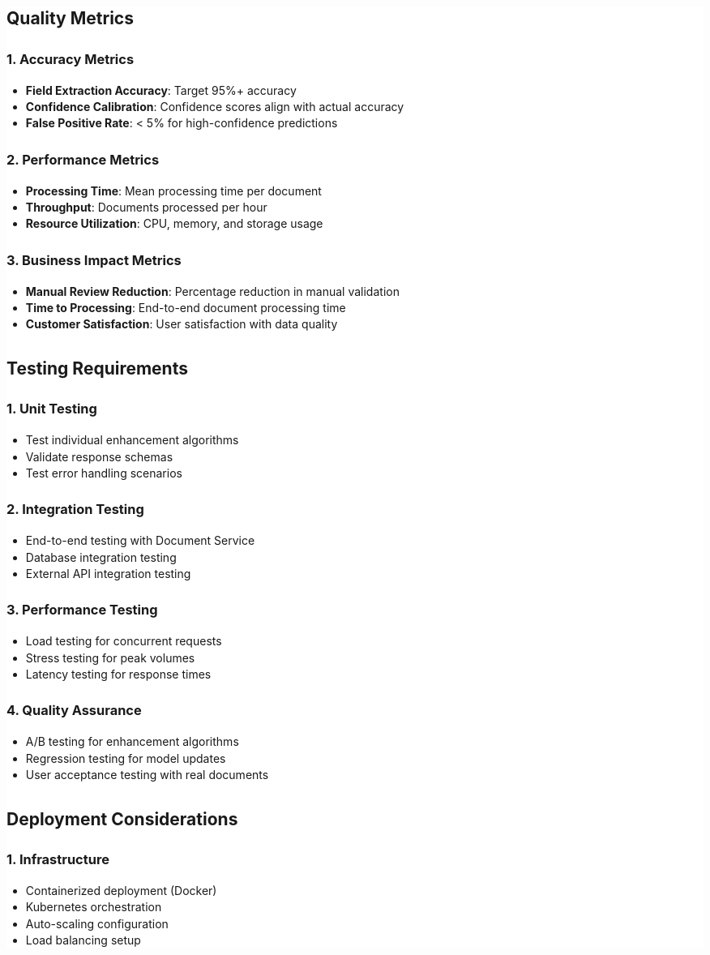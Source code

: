 ## Quality Metrics

### 1. Accuracy Metrics
- **Field Extraction Accuracy**: Target 95%+ accuracy
- **Confidence Calibration**: Confidence scores align with actual accuracy
- **False Positive Rate**: < 5% for high-confidence predictions

### 2. Performance Metrics
- **Processing Time**: Mean processing time per document
- **Throughput**: Documents processed per hour
- **Resource Utilization**: CPU, memory, and storage usage

### 3. Business Impact Metrics
- **Manual Review Reduction**: Percentage reduction in manual validation
- **Time to Processing**: End-to-end document processing time
- **Customer Satisfaction**: User satisfaction with data quality

## Testing Requirements

### 1. Unit Testing
- Test individual enhancement algorithms
- Validate response schemas
- Test error handling scenarios

### 2. Integration Testing
- End-to-end testing with Document Service
- Database integration testing
- External API integration testing

### 3. Performance Testing
- Load testing for concurrent requests
- Stress testing for peak volumes
- Latency testing for response times

### 4. Quality Assurance
- A/B testing for enhancement algorithms
- Regression testing for model updates
- User acceptance testing with real documents

## Deployment Considerations

### 1. Infrastructure
- Containerized deployment (Docker)
- Kubernetes orchestration
- Auto-scaling configuration
- Load balancing setup

